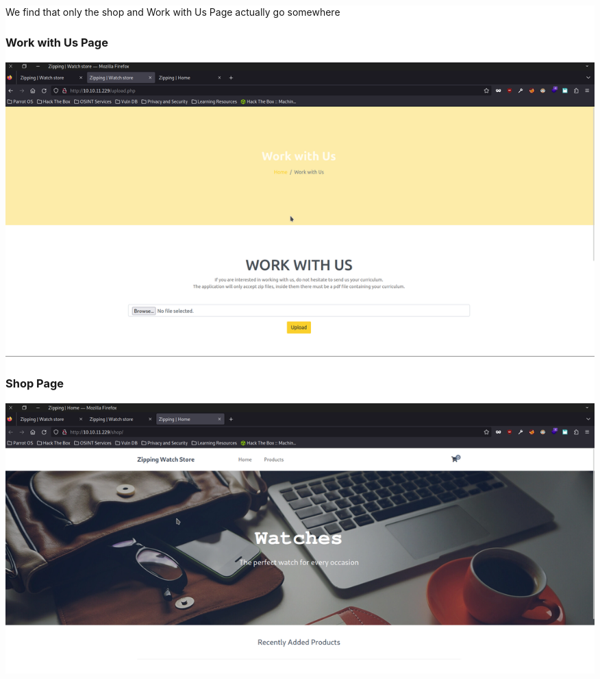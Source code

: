 We find that only the shop and Work with Us Page actually go somewhere

### Work with Us Page

![Untitled](/assets/images/zipping/2.png)

### Shop Page

![Untitled](/assets/images/zipping/3.png)
